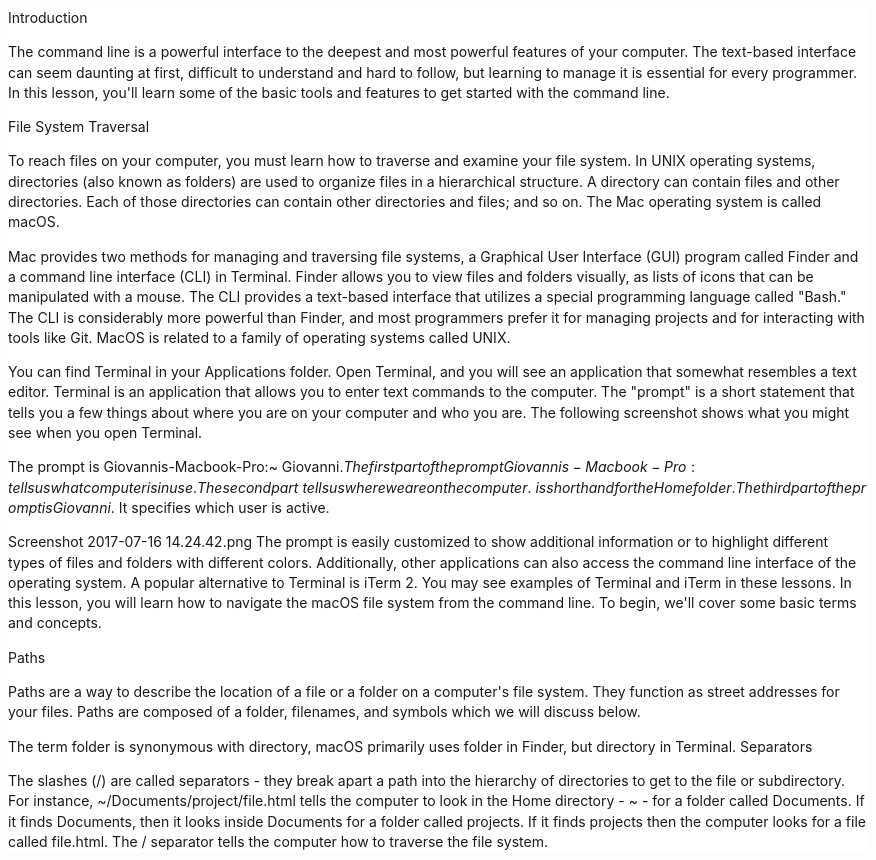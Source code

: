 Introduction

The command line is a powerful interface to the deepest and most powerful features of your computer. The text-based 
interface can seem daunting at first, difficult to understand and hard to follow, but learning to manage it is essential 
for every programmer. In this lesson, you'll learn some of the basic tools and features to get started with the command line.

File System Traversal  

To reach files on your computer, you must learn how to traverse and examine your file system. In UNIX operating systems, directories (also known as folders) are used to organize files in a hierarchical structure. A directory can contain files and other directories. Each of those directories can contain other directories and files; and so on. The Mac operating system is called macOS.

Mac provides two methods for managing and traversing file systems, a Graphical User Interface (GUI) program called Finder and a command line interface (CLI) in Terminal. Finder allows you to view files and folders visually, as lists of icons that can be manipulated with a mouse. The CLI provides a text-based interface that utilizes a special programming language called "Bash." The CLI is considerably more powerful than Finder, and most programmers prefer it for managing projects and for interacting with tools like Git. MacOS is related to a family of operating systems called UNIX.

You can find Terminal in your Applications folder. Open Terminal, and you will see an application that somewhat resembles a text editor. Terminal is an application that allows you to enter text commands to the computer. The "prompt" is a short statement that tells you a few things about where you are on your computer and who you are. The following screenshot shows what you might see when you open Terminal.

The prompt is Giovannis-Macbook-Pro:~ Giovanni$. The first part of the prompt Giovannis-Macbook-Pro: tells us what computer is in use. The second part ~ tells us where we are on the computer. ~ is shorthand for the Home folder. The third part of the prompt is Giovanni$. It specifies which user is active.

Screenshot 2017-07-16 14.24.42.png
The prompt is easily customized to show additional information or to highlight different types of files and folders with different colors. Additionally, other applications can also access the command line interface of the operating system. A popular alternative to Terminal is iTerm 2. You may see examples of Terminal and iTerm in these lessons.
In this lesson, you will learn how to navigate the macOS file system from the command line. To begin, we'll cover some basic terms and concepts.

Paths  

Paths are a way to describe the location of a file or a folder on a computer's file system. They function as street addresses for your files. Paths are composed of a folder, filenames, and symbols which we will discuss below.

The term folder is synonymous with directory, macOS primarily uses folder in Finder, but directory in Terminal.
Separators  

The slashes (/) are called separators - they break apart a path into the hierarchy of directories to get to the file or subdirectory. For instance, ~/Documents/project/file.html tells the computer to look in the Home directory - ~ - for a folder called Documents. If it finds Documents, then it looks inside Documents for a folder called projects. If it finds projects then the computer looks for a file called file.html. The / separator tells the computer how to traverse the file system.
